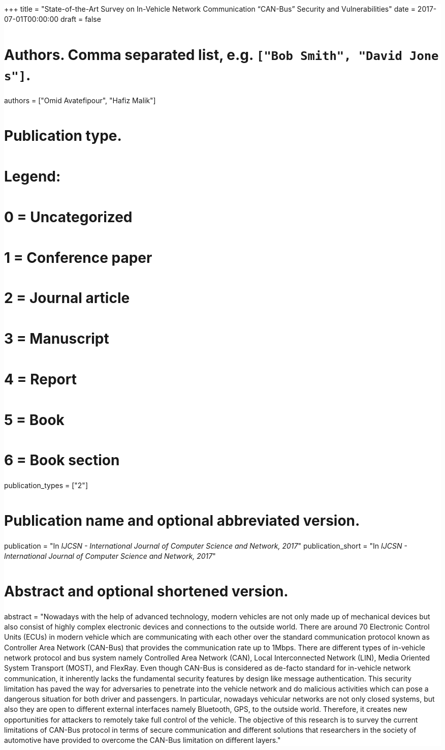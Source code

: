 +++
title = "State-of-the-Art Survey on In-Vehicle Network Communication “CAN-Bus” Security and Vulnerabilities"
date = 2017-07-01T00:00:00
draft = false

# Authors. Comma separated list, e.g. `["Bob Smith", "David Jones"]`.
authors = ["Omid Avatefipour", "Hafiz Malik"]

# Publication type.
# Legend:
# 0 = Uncategorized
# 1 = Conference paper
# 2 = Journal article
# 3 = Manuscript
# 4 = Report
# 5 = Book
# 6 = Book section
publication_types = ["2"]

# Publication name and optional abbreviated version.
publication = "In *IJCSN - International Journal of Computer Science and Network, 2017*"
publication_short = "In *IJCSN - International Journal of Computer Science and Network, 2017*"

# Abstract and optional shortened version.
abstract = "Nowadays with the help of advanced technology, modern vehicles are not only made up of mechanical devices but also consist of highly complex electronic devices and connections to the outside world. There are around 70 Electronic Control Units (ECUs) in modern vehicle which are communicating with each other over the standard communication protocol known as Controller Area Network (CAN-Bus) that provides the communication rate up to 1Mbps. There are different types of in-vehicle network protocol and bus system namely Controlled Area Network (CAN), Local Interconnected Network (LIN), Media Oriented System Transport (MOST), and FlexRay. Even though CAN-Bus is considered as de-facto standard for in-vehicle network communication, it inherently lacks the fundamental security features by design like message authentication. This security limitation has paved the way for adversaries to penetrate into the vehicle network and do malicious activities which can pose a dangerous situation for both driver and passengers. In particular, nowadays vehicular networks are not only closed systems, but also they are open to different external interfaces namely Bluetooth, GPS, to the outside world. Therefore, it creates new opportunities for attackers to remotely take full control of the vehicle. The objective of this research is to survey the current limitations of CAN-Bus protocol in terms of secure communication and different solutions that researchers in the society of automotive have provided to overcome the CAN-Bus limitation on different layers."
